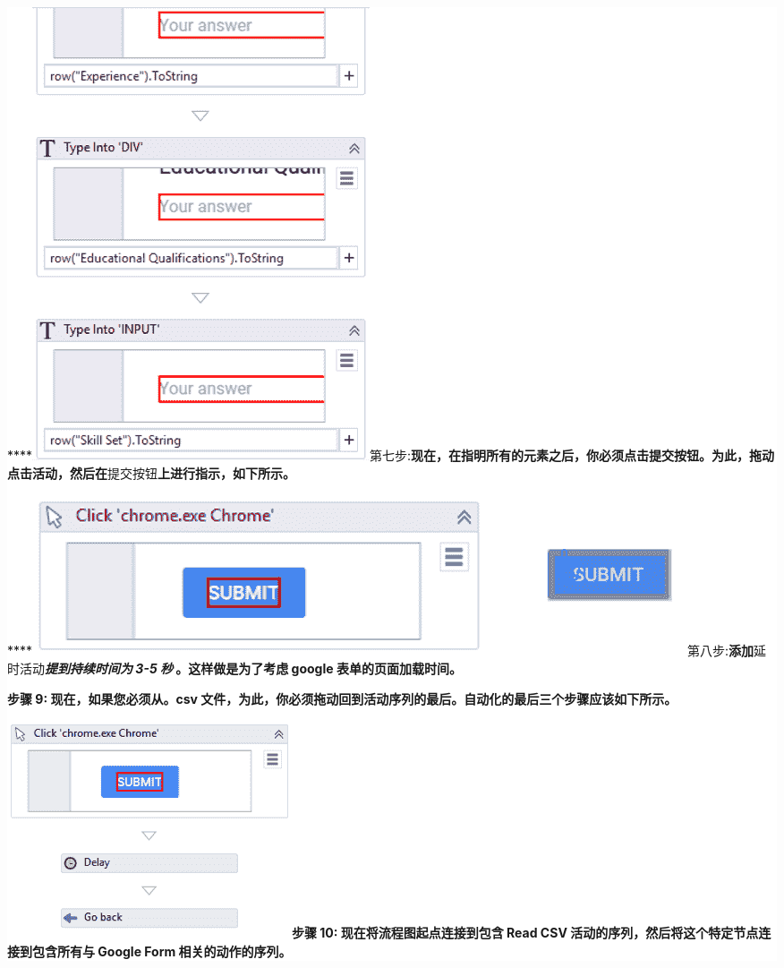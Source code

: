 ****![Type Into Activity - UiPath Automation Examples - Edureka](img/d1e0644fd362efa765b3906ef9a40428.png)第七步:**现在，在指明所有的元素之后，你必须点击提交按钮。为此，拖动点击活动，然后在**提交按钮**上进行指示，如下所示。**

****![Submit Button - UiPath Automation Examples - Edureka](img/62c4dd67b1cf22078ea17999087b927e.png)第八步:**添加**延时活动*****提到持续时间为 3-5 秒*** 。这样做是为了考虑 google 表单的页面加载时间。**

****步骤 9:** 现在，如果您必须从。csv 文件，为此，你必须拖动**回到活动序列的最后**。自动化的最后三个步骤应该如下所示。**

****![Go Back and Delay activity - UiPath Automation Examples - Edureka](img/367e808d5b1d63e39078cd2791db37dd.png)步骤 10:** 现在将流程图起点连接到包含 Read CSV 活动的序列，然后将这个特定节点连接到包含所有与 Google Form 相关的动作的序列。**
